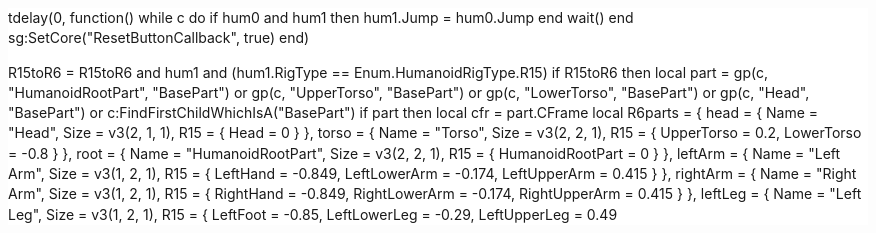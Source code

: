 tdelay(0, function()
    while c do
        if hum0 and hum1 then
            hum1.Jump = hum0.Jump
        end
        wait()
    end
    sg:SetCore("ResetButtonCallback", true)
end)

R15toR6 = R15toR6 and hum1 and (hum1.RigType == Enum.HumanoidRigType.R15)
if R15toR6 then
    local part = gp(c, "HumanoidRootPart", "BasePart") or gp(c, "UpperTorso", "BasePart") or gp(c, "LowerTorso", "BasePart") or gp(c, "Head", "BasePart") or c:FindFirstChildWhichIsA("BasePart")
    if part then
        local cfr = part.CFrame
        local R6parts = { 
            head = {
                Name = "Head",
                Size = v3(2, 1, 1),
                R15 = {
                    Head = 0
                }
            },
            torso = {
                Name = "Torso",
                Size = v3(2, 2, 1),
                R15 = {
                    UpperTorso = 0.2,
                    LowerTorso = -0.8
                }
            },
            root = {
                Name = "HumanoidRootPart",
                Size = v3(2, 2, 1),
                R15 = {
                    HumanoidRootPart = 0
                }
            },
            leftArm = {
                Name = "Left Arm",
                Size = v3(1, 2, 1),
                R15 = {
                    LeftHand = -0.849,
                    LeftLowerArm = -0.174,
                    LeftUpperArm = 0.415
                }
            },
            rightArm = {
                Name = "Right Arm",
                Size = v3(1, 2, 1),
                R15 = {
                    RightHand = -0.849,
                    RightLowerArm = -0.174,
                    RightUpperArm = 0.415
                }
            },
            leftLeg = {
                Name = "Left Leg",
                Size = v3(1, 2, 1),
                R15 = {
                    LeftFoot = -0.85,
                    LeftLowerLeg = -0.29,
                    LeftUpperLeg = 0.49